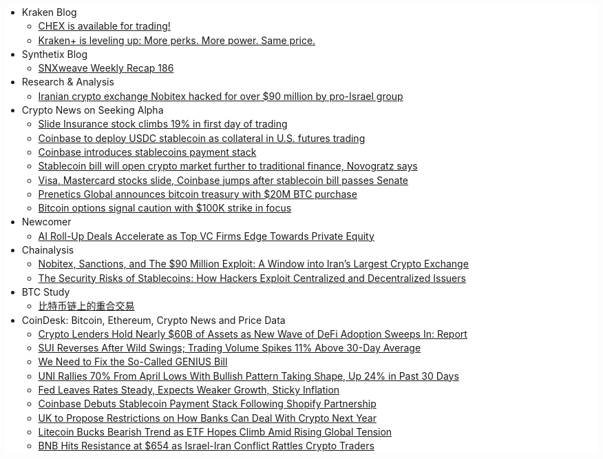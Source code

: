 - Kraken Blog
  - [CHEX is available for trading!](https://blog.kraken.com/product/asset-listings/chex-is-available-for-trading)
  - [Kraken+ is leveling up: More perks. More power. Same price.](https://blog.kraken.com/product/kraken-plus/leveling-up)
- Synthetix Blog
  - [SNXweave Weekly Recap 186](https://blog.synthetix.io/snxweave-weekly-recap-186/)
- Research & Analysis
  - [Iranian crypto exchange Nobitex hacked for over $90 million by pro-Israel group](https://www.elliptic.co/blog/iranian-crypto-exchange-nobitex-hacked-pro-israel-group)
- Crypto News on Seeking Alpha
  - [Slide Insurance stock climbs 19% in first day of trading](https://seekingalpha.com/news/4459668-slide-insurance-stock-climbs-19-percent-in-first-day-of-trading?utm_source=feed_news_crypto&utm_medium=referral&feed_item_type=news)
  - [Coinbase to deploy USDC stablecoin as collateral in U.S. futures trading](https://seekingalpha.com/news/4459649-coinbase-to-deploy-usdc-stablecoin-as-collateral-in-us-futures-trading?utm_source=feed_news_crypto&utm_medium=referral&feed_item_type=news)
  - [Coinbase introduces stablecoins payment stack](https://seekingalpha.com/news/4459617-coinbase-introduces-stablecoins-payment-stack?utm_source=feed_news_crypto&utm_medium=referral&feed_item_type=news)
  - [Stablecoin bill will open crypto market further to traditional finance, Novogratz says](https://seekingalpha.com/news/4459456-stablecoin-bill-will-open-crypto-market-further-to-traditional-finance-novogratz-says?utm_source=feed_news_crypto&utm_medium=referral&feed_item_type=news)
  - [Visa, Mastercard stocks slide, Coinbase jumps after stablecoin bill passes Senate](https://seekingalpha.com/news/4459492-visa-mastercard-stocks-slide-coinbase-jumps-after-stablecoin-bill-passes-senate?utm_source=feed_news_crypto&utm_medium=referral&feed_item_type=news)
  - [Prenetics Global announces bitcoin treasury with $20M BTC purchase](https://seekingalpha.com/news/4459394-prenetics-global-announces-bitcoin-treasury-with-20m-btc-purchase?utm_source=feed_news_crypto&utm_medium=referral&feed_item_type=news)
  - [Bitcoin options signal caution with $100K strike in focus](https://seekingalpha.com/news/4459368-bitcoin-options-signal-caution-with-100k-strike-in-focus?utm_source=feed_news_crypto&utm_medium=referral&feed_item_type=news)
- Newcomer
  - [AI Roll-Up Deals Accelerate as Top VC Firms Edge Towards Private Equity](https://www.newcomer.co/p/ai-roll-up-deals-accelerate-as-top)
- Chainalysis
  - [Nobitex, Sanctions, and The $90 Million Exploit: A Window into Iran’s Largest Crypto Exchange](https://www.chainalysis.com/blog/nobitex-iranian-exchange-exploit-june-2025/)
  - [The Security Risks of Stablecoins: How Hackers Exploit Centralized and Decentralized Issuers](https://www.chainalysis.com/blog/stablecoin-security-risks/)
- BTC Study
  - [比特币链上的重合交易](https://www.btcstudy.org/2025/06/18/bitcoins-duplicate-transactions/)
- CoinDesk: Bitcoin, Ethereum, Crypto News and Price Data
  - [Crypto Lenders Hold Nearly $60B of Assets as New Wave of DeFi Adoption Sweeps In: Report](https://www.coindesk.com/markets/2025/06/18/crypto-lenders-hold-nearly-60b-of-assets-as-new-wave-of-defi-adoption-sweeps-in-report)
  - [SUI Reverses After Wild Swings; Trading Volume Spikes 11% Above 30-Day Average](https://www.coindesk.com/markets/2025/06/18/sui-reverses-sharply-after-24-hour-trading-volume-surges-11-above-30-day-average)
  - [We Need to Fix the So-Called GENIUS Bill](https://www.coindesk.com/opinion/2025/06/18/we-need-to-fix-the-so-called-genius-bill)
  - [UNI Rallies 70% From April Lows With Bullish Pattern Taking Shape, Up 24% in Past 30 Days](https://www.coindesk.com/markets/2025/06/18/uni-rallies-70-from-april-lows-with-bullish-pattern-taking-shape)
  - [Fed Leaves Rates Steady, Expects Weaker Growth, Sticky Inflation](https://www.coindesk.com/markets/2025/06/18/fed-leaves-rates-steady-expects-weaker-growth-sticky-inflation)
  - [Coinbase Debuts Stablecoin Payment Stack Following Shopify Partnership](https://www.coindesk.com/business/2025/06/18/coinbase-debuts-stablecoin-payment-stack-following-shopify-partnership)
  - [UK to Propose Restrictions on How Banks Can Deal With Crypto Next Year](https://www.coindesk.com/policy/2025/06/18/uk-to-propose-restrictions-on-how-banks-can-deal-with-crypto-next-year)
  - [Litecoin Bucks Bearish Trend as ETF Hopes Climb Amid Rising Global Tension](https://www.coindesk.com/markets/2025/06/18/litecoin-bucks-bearish-trend-as-etf-hopes-climb-amid-rising-global-tension)
  - [BNB Hits Resistance at $654 as Israel-Iran Conflict Rattles Crypto Traders](https://www.coindesk.com/markets/2025/06/18/bnb-hits-resistance-at-654-as-israel-iran-conflict-rattles-crypto-traders)